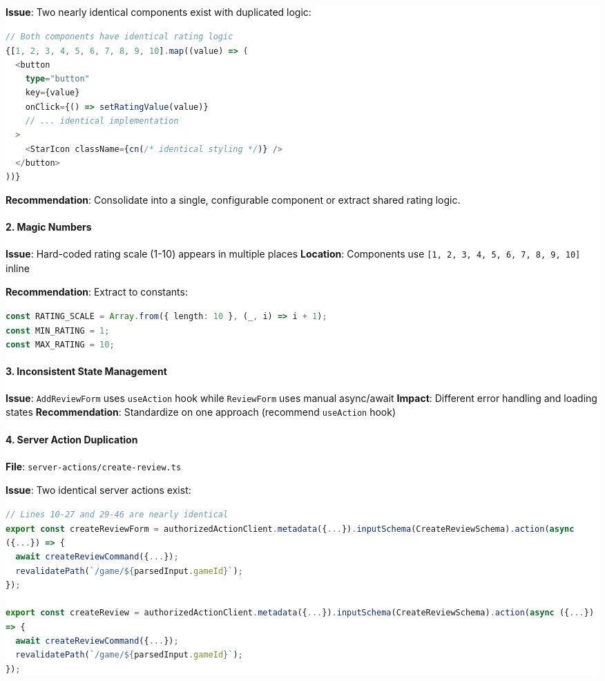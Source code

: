 **Issue**: Two nearly identical components exist with duplicated logic:

```typescript
// Both components have identical rating logic
{[1, 2, 3, 4, 5, 6, 7, 8, 9, 10].map((value) => (
  <button
    type="button"
    key={value}
    onClick={() => setRatingValue(value)}
    // ... identical implementation
  >
    <StarIcon className={cn(/* identical styling */)} />
  </button>
))}
```

**Recommendation**: Consolidate into a single, configurable component or extract shared rating logic.

#### 2. **Magic Numbers**

**Issue**: Hard-coded rating scale (1-10) appears in multiple places
**Location**: Components use `[1, 2, 3, 4, 5, 6, 7, 8, 9, 10]` inline

**Recommendation**: Extract to constants:

```typescript
const RATING_SCALE = Array.from({ length: 10 }, (_, i) => i + 1);
const MIN_RATING = 1;
const MAX_RATING = 10;
```

#### 3. **Inconsistent State Management**

**Issue**: `AddReviewForm` uses `useAction` hook while `ReviewForm` uses manual async/await
**Impact**: Different error handling and loading states
**Recommendation**: Standardize on one approach (recommend `useAction` hook)

#### 4. **Server Action Duplication**

**File**: `server-actions/create-review.ts`

**Issue**: Two identical server actions exist:

```typescript
// Lines 10-27 and 29-46 are nearly identical
export const createReviewForm = authorizedActionClient.metadata({...}).inputSchema(CreateReviewSchema).action(async ({...}) => {
  await createReviewCommand({...});
  revalidatePath(`/game/${parsedInput.gameId}`);
});

export const createReview = authorizedActionClient.metadata({...}).inputSchema(CreateReviewSchema).action(async ({...}) => {
  await createReviewCommand({...});
  revalidatePath(`/game/${parsedInput.gameId}`);
});
```
